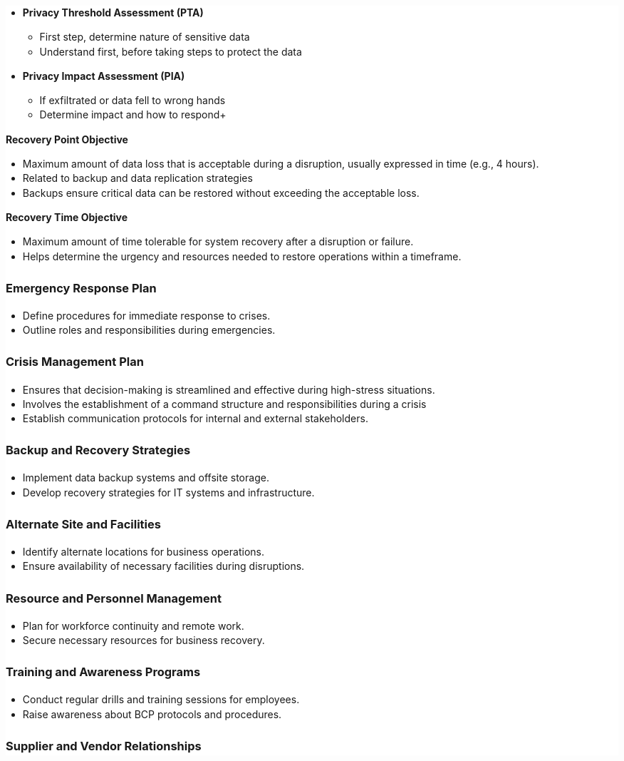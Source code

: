 - **Privacy Threshold Assessment (PTA)**    

    - First step, determine nature of sensitive data
    - Understand first, before taking steps to protect the data

- **Privacy Impact Assessment (PIA)**

    - If exfiltrated or data fell to wrong hands
    - Determine impact and how to respond+


**Recovery Point Objective**

- Maximum amount of data loss that is acceptable during a disruption, usually expressed in time (e.g., 4 hours).
- Related to backup and data replication strategies 
- Backups ensure critical data can be restored without exceeding the acceptable loss.

**Recovery Time Objective** 

- Maximum amount of time tolerable for system recovery after a disruption or failure.
- Helps determine the urgency and resources needed to restore operations within a timeframe.


### Emergency Response Plan

- Define procedures for immediate response to crises.
- Outline roles and responsibilities during emergencies.

### Crisis Management Plan

- Ensures that decision-making is streamlined and effective during high-stress situations.
- Involves the establishment of a command structure and responsibilities during a crisis
- Establish communication protocols for internal and external stakeholders.

### Backup and Recovery Strategies

- Implement data backup systems and offsite storage.
- Develop recovery strategies for IT systems and infrastructure.

### Alternate Site and Facilities

- Identify alternate locations for business operations.
- Ensure availability of necessary facilities during disruptions.

### Resource and Personnel Management

- Plan for workforce continuity and remote work.
- Secure necessary resources for business recovery.

### Training and Awareness Programs

- Conduct regular drills and training sessions for employees.
- Raise awareness about BCP protocols and procedures.

### Supplier and Vendor Relationships
